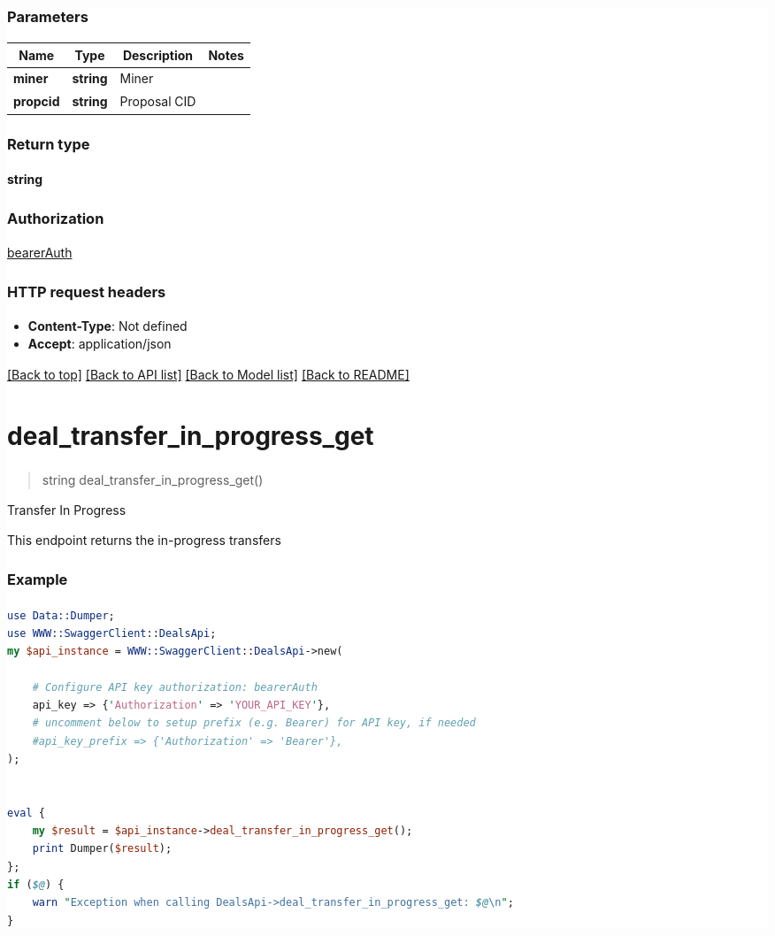 ### Parameters

Name | Type | Description  | Notes
------------- | ------------- | ------------- | -------------
 **miner** | **string**| Miner | 
 **propcid** | **string**| Proposal CID | 

### Return type

**string**

### Authorization

[bearerAuth](../README.md#bearerAuth)

### HTTP request headers

 - **Content-Type**: Not defined
 - **Accept**: application/json

[[Back to top]](#) [[Back to API list]](../README.md#documentation-for-api-endpoints) [[Back to Model list]](../README.md#documentation-for-models) [[Back to README]](../README.md)

# **deal_transfer_in_progress_get**
> string deal_transfer_in_progress_get()

Transfer In Progress

This endpoint returns the in-progress transfers

### Example 
```perl
use Data::Dumper;
use WWW::SwaggerClient::DealsApi;
my $api_instance = WWW::SwaggerClient::DealsApi->new(

    # Configure API key authorization: bearerAuth
    api_key => {'Authorization' => 'YOUR_API_KEY'},
    # uncomment below to setup prefix (e.g. Bearer) for API key, if needed
    #api_key_prefix => {'Authorization' => 'Bearer'},
);


eval { 
    my $result = $api_instance->deal_transfer_in_progress_get();
    print Dumper($result);
};
if ($@) {
    warn "Exception when calling DealsApi->deal_transfer_in_progress_get: $@\n";
}
```
